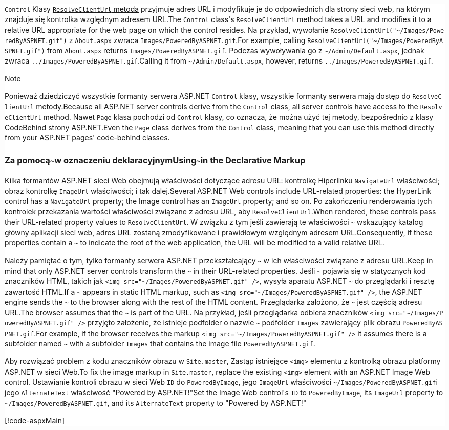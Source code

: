 <span data-ttu-id="b94a1-169">`Control` Klasy [ `ResolveClientUrl` metoda](https://msdn.microsoft.com/library/system.web.ui.control.resolveclienturl.aspx) przyjmuje adres URL i modyfikuje je do odpowiednich dla strony sieci web, na którym znajduje się kontrolka względnym adresem URL.</span><span class="sxs-lookup"><span data-stu-id="b94a1-169">The `Control` class's [`ResolveClientUrl` method](https://msdn.microsoft.com/library/system.web.ui.control.resolveclienturl.aspx) takes a URL and modifies it to a relative URL appropriate for the web page on which the control resides.</span></span> <span data-ttu-id="b94a1-170">Na przykład, wywołanie `ResolveClientUrl("~/Images/PoweredByASPNET.gif")` z `About.aspx` zwraca `Images/PoweredByASPNET.gif`.</span><span class="sxs-lookup"><span data-stu-id="b94a1-170">For example, calling `ResolveClientUrl("~/Images/PoweredByASPNET.gif")` from `About.aspx` returns `Images/PoweredByASPNET.gif`.</span></span> <span data-ttu-id="b94a1-171">Podczas wywoływania go z `~/Admin/Default.aspx`, jednak zwraca `../Images/PoweredByASPNET.gif`.</span><span class="sxs-lookup"><span data-stu-id="b94a1-171">Calling it from `~/Admin/Default.aspx`, however, returns `../Images/PoweredByASPNET.gif`.</span></span>

> [!NOTE]
> <span data-ttu-id="b94a1-172">Ponieważ dziedziczyć wszystkie formanty serwera ASP.NET `Control` klasy, wszystkie formanty serwera mają dostęp do `ResolveClientUrl` metody.</span><span class="sxs-lookup"><span data-stu-id="b94a1-172">Because all ASP.NET server controls derive from the `Control` class, all server controls have access to the `ResolveClientUrl` method.</span></span> <span data-ttu-id="b94a1-173">Nawet `Page` klasa pochodzi od `Control` klasy, co oznacza, że można użyć tej metody, bezpośrednio z klasy CodeBehind strony ASP.NET.</span><span class="sxs-lookup"><span data-stu-id="b94a1-173">Even the `Page` class derives from the `Control` class, meaning that you can use this method directly from your ASP.NET pages' code-behind classes.</span></span>


### <a name="usingin-the-declarative-markup"></a><span data-ttu-id="b94a1-174">Za pomocą`~`w oznaczeniu deklaracyjnym</span><span class="sxs-lookup"><span data-stu-id="b94a1-174">Using`~`in the Declarative Markup</span></span>

<span data-ttu-id="b94a1-175">Kilka formantów ASP.NET sieci Web obejmują właściwości dotyczące adresu URL: kontrolkę Hiperlinku `NavigateUrl` właściwości; obraz kontrolkę `ImageUrl` właściwości; i tak dalej.</span><span class="sxs-lookup"><span data-stu-id="b94a1-175">Several ASP.NET Web controls include URL-related properties: the HyperLink control has a `NavigateUrl` property; the Image control has an `ImageUrl` property; and so on.</span></span> <span data-ttu-id="b94a1-176">Po zakończeniu renderowania tych kontrolek przekazania wartości właściwości związane z adresu URL, aby `ResolveClientUrl`.</span><span class="sxs-lookup"><span data-stu-id="b94a1-176">When rendered, these controls pass their URL-related property values to `ResolveClientUrl`.</span></span> <span data-ttu-id="b94a1-177">W związku z tym jeśli zawierają te właściwości `~` wskazujący katalog główny aplikacji sieci web, adres URL zostaną zmodyfikowane i prawidłowym względnym adresem URL.</span><span class="sxs-lookup"><span data-stu-id="b94a1-177">Consequently, if these properties contain a `~` to indicate the root of the web application, the URL will be modified to a valid relative URL.</span></span>

<span data-ttu-id="b94a1-178">Należy pamiętać o tym, tylko formanty serwera ASP.NET przekształcający `~` w ich właściwości związane z adresu URL.</span><span class="sxs-lookup"><span data-stu-id="b94a1-178">Keep in mind that only ASP.NET server controls transform the `~` in their URL-related properties.</span></span> <span data-ttu-id="b94a1-179">Jeśli `~` pojawia się w statycznych kod znaczników HTML, takich jak `<img src="~/Images/PoweredByASPNET.gif" />`, wysyła aparatu ASP.NET `~` do przeglądarki i resztę zawartość HTML.</span><span class="sxs-lookup"><span data-stu-id="b94a1-179">If a `~` appears in static HTML markup, such as `<img src="~/Images/PoweredByASPNET.gif" />`, the ASP.NET engine sends the `~` to the browser along with the rest of the HTML content.</span></span> <span data-ttu-id="b94a1-180">Przeglądarka założono, że `~` jest częścią adresu URL.</span><span class="sxs-lookup"><span data-stu-id="b94a1-180">The browser assumes that the `~` is part of the URL.</span></span> <span data-ttu-id="b94a1-181">Na przykład, jeśli przeglądarka odbiera znaczników `<img src="~/Images/PoweredByASPNET.gif" />` przyjęto założenie, że istnieje podfolder o nazwie `~` podfolder `Images` zawierający plik obrazu `PoweredByASPNET.gif`.</span><span class="sxs-lookup"><span data-stu-id="b94a1-181">For example, if the browser receives the markup `<img src="~/Images/PoweredByASPNET.gif" />` it assumes there is a subfolder named `~` with a subfolder `Images` that contains the image file `PoweredByASPNET.gif`.</span></span>

<span data-ttu-id="b94a1-182">Aby rozwiązać problem z kodu znaczników obrazu w `Site.master`, Zastąp istniejące `<img>` elementu z kontrolką obrazu platformy ASP.NET w sieci Web.</span><span class="sxs-lookup"><span data-stu-id="b94a1-182">To fix the image markup in `Site.master`, replace the existing `<img>` element with an ASP.NET Image Web control.</span></span> <span data-ttu-id="b94a1-183">Ustawianie kontroli obrazu w sieci Web `ID` do `PoweredByImage`, jego `ImageUrl` właściwości `~/Images/PoweredByASPNET.gif`i jego `AlternateText` właściwość "Powered by ASP.NET!"</span><span class="sxs-lookup"><span data-stu-id="b94a1-183">Set the Image Web control's `ID` to `PoweredByImage`, its `ImageUrl` property to `~/Images/PoweredByASPNET.gif`, and its `AlternateText` property to "Powered by ASP.NET!"</span></span>


[!code-aspx[Main](urls-in-master-pages-vb/samples/sample5.aspx)]
